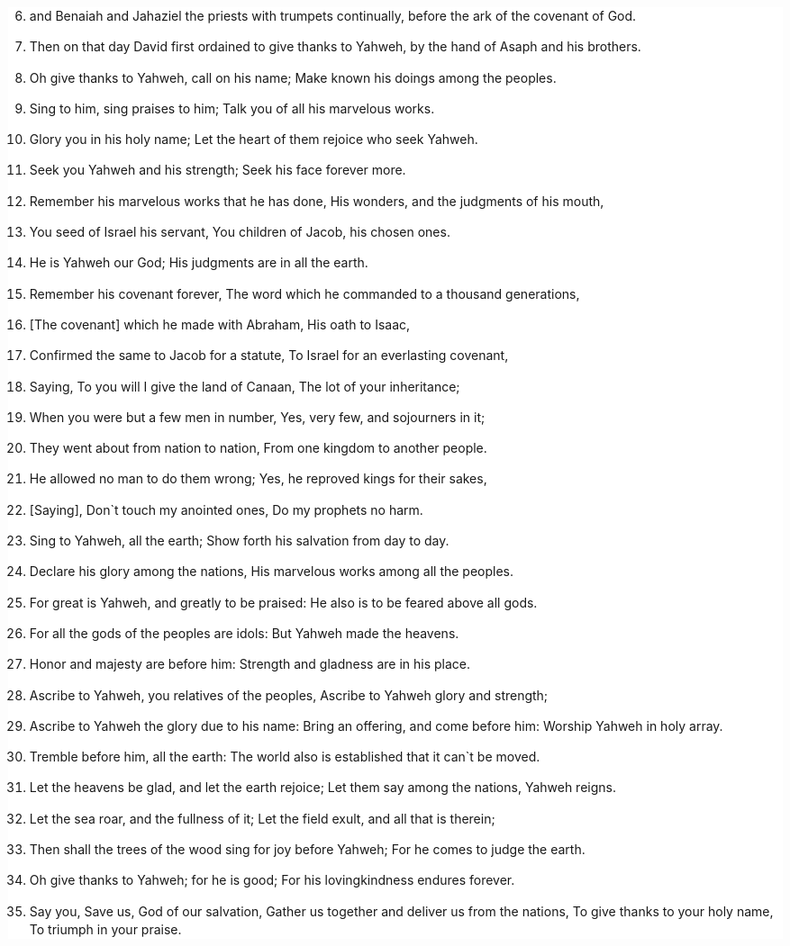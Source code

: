 6. and Benaiah and Jahaziel the priests with trumpets continually, before the ark of the covenant of God.

7. Then on that day David first ordained to give thanks to Yahweh, by the hand of Asaph and his brothers.

8. Oh give thanks to Yahweh, call on his name; Make known his doings among the peoples.

9. Sing to him, sing praises to him; Talk you of all his marvelous works.

10. Glory you in his holy name; Let the heart of them rejoice who seek Yahweh.

11. Seek you Yahweh and his strength; Seek his face forever more.

12. Remember his marvelous works that he has done, His wonders, and the judgments of his mouth,

13. You seed of Israel his servant, You children of Jacob, his chosen ones.

14. He is Yahweh our God; His judgments are in all the earth.

15. Remember his covenant forever, The word which he commanded to a thousand generations,

16. [The covenant] which he made with Abraham, His oath to Isaac,

17. Confirmed the same to Jacob for a statute, To Israel for an everlasting covenant,

18. Saying, To you will I give the land of Canaan, The lot of your inheritance;

19. When you were but a few men in number, Yes, very few, and sojourners in it;

20. They went about from nation to nation, From one kingdom to another people.

21. He allowed no man to do them wrong; Yes, he reproved kings for their sakes,

22. [Saying], Don`t touch my anointed ones, Do my prophets no harm.

23. Sing to Yahweh, all the earth; Show forth his salvation from day to day.

24. Declare his glory among the nations, His marvelous works among all the peoples.

25. For great is Yahweh, and greatly to be praised: He also is to be feared above all gods.

26. For all the gods of the peoples are idols: But Yahweh made the heavens.

27. Honor and majesty are before him: Strength and gladness are in his place.

28. Ascribe to Yahweh, you relatives of the peoples, Ascribe to Yahweh glory and strength;

29. Ascribe to Yahweh the glory due to his name: Bring an offering, and come before him: Worship Yahweh in holy array.

30. Tremble before him, all the earth: The world also is established that it can`t be moved.

31. Let the heavens be glad, and let the earth rejoice; Let them say among the nations, Yahweh reigns.

32. Let the sea roar, and the fullness of it; Let the field exult, and all that is therein;

33. Then shall the trees of the wood sing for joy before Yahweh; For he comes to judge the earth.

34. Oh give thanks to Yahweh; for he is good; For his lovingkindness endures forever.

35. Say you, Save us, God of our salvation, Gather us together and deliver us from the nations, To give thanks to your holy name, To triumph in your praise.
